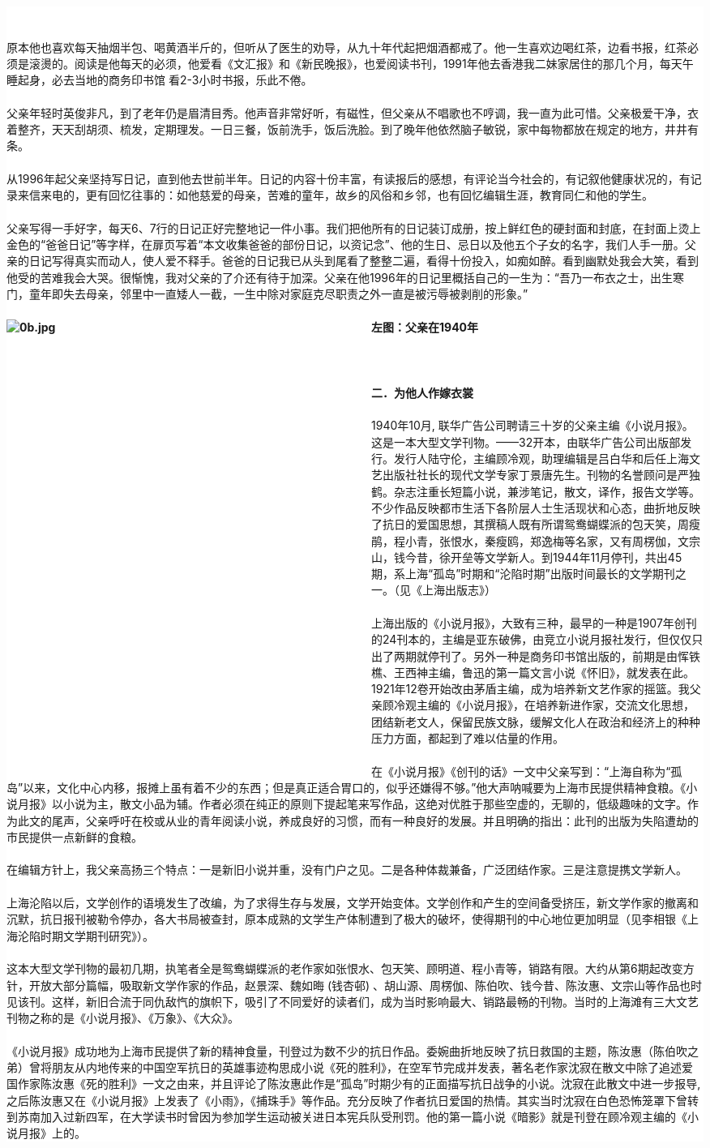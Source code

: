  <br/>
 <br/>
 原本他也喜欢每天抽烟半包、喝黄酒半斤的，但听从了医生的劝导，从九十年代起把烟酒都戒了。他一生喜欢边喝红茶，边看书报，红茶必须是滚燙的。阅读是他每天的必须，他爱看《文汇报》和《新民晚报》，也爱阅读书刊，1991年他去香港我二妹家居住的那几个月，每天午睡起身，必去当地的商务印书馆 看2-3小时书报，乐此不倦。
 <br/>
 <br/>
 父亲年轻时英俊非凡，到了老年仍是眉清目秀。他声音非常好听，有磁性，但父亲从不唱歌也不哼调，我一直为此可惜。父亲极爱干净，衣着整齐，天天刮胡须、梳发，定期理发。一日三餐，饭前洗手，饭后洗脸。到了晚年他依然脑子敏锐，家中每物都放在规定的地方，井井有条。
 <br/>
 <br/>
 从1996年起父亲坚持写日记，直到他去世前半年。日记的内容十份丰富，有读报后的感想，有评论当今社会的，有记叙他健康状况的，有记录来信来电的，更有回忆往事的：如他慈爱的母亲，苦难的童年，故乡的风俗和乡邻，也有回忆编辑生涯，教育同仁和他的学生。
 <br/>
 <br/>
 父亲写得一手好字，每天6、7行的日记正好完整地记一件小事。我们把他所有的日记装订成册，按上鲜红色的硬封面和封底，在封面上烫上金色的“爸爸日记”等字样，在扉页写着“本文收集爸爸的部份日记，以资记念”、他的生日、忌日以及他五个子女的名字，我们人手一册。父亲的日记写得真实而动人，使人爱不释手。爸爸的日记我已从头到尾看了整整二遍，看得十份投入，如痴如醉。看到幽默处我会大笑，看到他受的苦难我会大哭。很惭愧，我对父亲的了介还有待于加深。父亲在他1996年的日记里概括自己的一生为：“吾乃一布衣之士，出生寒门，童年即失去母亲，邻里中一直矮人一截，一生中除对家庭克尽职责之外一直是被污辱被剥削的形象。”
 <br/>
 <b>
  <br/>
  <img align="left" alt="0b.jpg" border="0" height="564" src="http://mjlsh.usc.cuhk.edu.hk/medias/contents/963/0b.jpg" width="450"/>
  左图：父亲在1940年
  <br/>
  <br/>
  <br/>
  <br/>
  二．为他人作嫁衣裳
 </b>
 <br/>
 <br/>
 1940年10月, 联华广告公司聘请三十岁的父亲主编《小说月报》。这是一本大型文学刊物。——32开本，由联华广告公司出版部发行。发行人陆守伦，主编顾冷观，助理编辑是吕白华和后任上海文艺出版社社长的现代文学专家丁景唐先生。刊物的名誉顾问是严独鹤。杂志注重长短篇小说，兼涉笔记，散文，译作，报告文学等。不少作品反映都市生活下各阶层人士生活现状和心态，曲折地反映了抗日的爱国思想，其撰稿人既有所谓鸳鸯蝴蝶派的包天笑，周瘦鹃，程小青，张恨水，秦瘦鸥，郑逸梅等名家，又有周楞伽，文宗山，钱今昔，徐开垒等文学新人。到1944年11月停刊，共出45期，系上海“孤岛”时期和“沦陷时期”出版时间最长的文学期刊之一。（见《上海出版志》）
 <br/>
 <br/>
 上海出版的《小说月报》，大致有三种，最早的一种是1907年创刊的24刊本的，主编是亚东破佛，由竞立小说月报社发行，但仅仅只出了两期就停刊了。另外一种是商务印书馆出版的，前期是由恽铁樵、王西神主编，鲁迅的第一篇文言小说《怀旧》，就发表在此。1921年12卷开始改由茅盾主编，成为培养新文艺作家的摇篮。我父亲顾冷观主编的《小说月报》，在培养新进作家，交流文化思想，团结新老文人，保留民族文脉，缓解文化人在政治和经济上的种种压力方面，都起到了难以估量的作用。
 <br/>
 <br/>
 在《小说月报》《创刊的话》一文中父亲写到：“上海自称为“孤岛”以来，文化中心内移，报摊上虽有着不少的东西；但是真正适合胃口的，似乎还嫌得不够。”他大声呐喊要为上海市民提供精神食粮。《小说月报》以小说为主，散文小品为辅。作者必须在纯正的原则下提起笔来写作品，这绝对优胜于那些空虚的，无聊的，低级趣味的文字。作为此文的尾声，父亲呼吁在校或从业的青年阅读小说，养成良好的习惯，而有一种良好的发展。并且明确的指出：此刊的出版为失陷遭劫的市民提供一点新鲜的食粮。
 <br/>
 <br/>
 在编辑方针上，我父亲高扬三个特点：一是新旧小说并重，没有门户之见。二是各种体裁兼备，广泛团结作家。三是注意提携文学新人。
 <br/>
 <br/>
 上海沦陷以后，文学创作的语境发生了改编，为了求得生存与发展，文学开始变体。文学创作和产生的空间备受挤压，新文学作家的撤离和沉默，抗日报刊被勒令停办，各大书局被查封，原本成熟的文学生产体制遭到了极大的破坏，使得期刊的中心地位更加明显（见李相银《上海沦陷时期文学期刊研究》）。
 <br/>
 <br/>
 这本大型文学刊物的最初几期，执笔者全是鸳鸯蝴蝶派的老作家如张恨水、包天笑、顾明道、程小青等，销路有限。大约从第6期起改变方针，开放大部分篇幅，吸取新文学作家的作品，赵景深、魏如晦 (钱杏邨) 、胡山源、周楞伽、陈伯吹、钱今昔、陈汝惠、文宗山等作品也时见该刊。这样，新旧合流于同仇敌忾的旗帜下，吸引了不同爱好的读者们，成为当时影响最大、销路最畅的刊物。当时的上海滩有三大文艺刊物之称的是《小说月报》、《万象》、《大众》。
 <br/>
 <br/>
 《小说月报》成功地为上海市民提供了新的精神食量，刊登过为数不少的抗日作品。委婉曲折地反映了抗日救国的主题，陈汝惠（陈伯吹之弟）曾将朋友从内地传来的中国空军抗日的英雄事迹构思成小说《死的胜利》，在空军节完成并发表，著名老作家沈寂在散文中除了追述爱国作家陈汝惠《死的胜利》一文之由来，并且评论了陈汝惠此作是“孤岛”时期少有的正面描写抗日战争的小说。沈寂在此散文中进一步报导, 之后陈汝惠又在《小说月报》上发表了《小雨》，《捕珠手》等作品。充分反映了作者抗日爱国的热情。其实当时沈寂在白色恐怖笼罩下曾转到苏南加入过新四军，在大学读书时曾因为参加学生运动被关进日本宪兵队受刑罚。他的第一篇小说《暗影》就是刊登在顾冷观主编的《小说月报》上的。
 <br/>